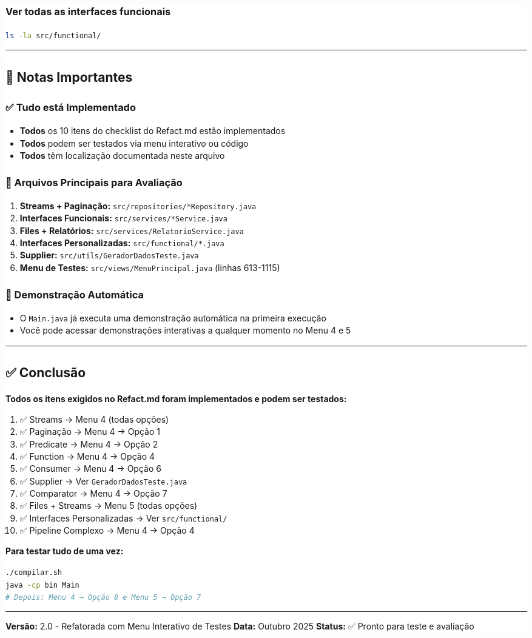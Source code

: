 ### Ver todas as interfaces funcionais
```bash
ls -la src/functional/
```

---

## 📝 Notas Importantes

### ✅ Tudo está Implementado
- **Todos** os 10 itens do checklist do Refact.md estão implementados
- **Todos** podem ser testados via menu interativo ou código
- **Todos** têm localização documentada neste arquivo

### 📁 Arquivos Principais para Avaliação
1. **Streams + Paginação:** `src/repositories/*Repository.java`
2. **Interfaces Funcionais:** `src/services/*Service.java`
3. **Files + Relatórios:** `src/services/RelatorioService.java`
4. **Interfaces Personalizadas:** `src/functional/*.java`
5. **Supplier:** `src/utils/GeradorDadosTeste.java`
6. **Menu de Testes:** `src/views/MenuPrincipal.java` (linhas 613-1115)

### 🎯 Demonstração Automática
- O `Main.java` já executa uma demonstração automática na primeira execução
- Você pode acessar demonstrações interativas a qualquer momento no Menu 4 e 5

---

## ✅ Conclusão

**Todos os itens exigidos no Refact.md foram implementados e podem ser testados:**

1. ✅ Streams → Menu 4 (todas opções)
2. ✅ Paginação → Menu 4 → Opção 1
3. ✅ Predicate → Menu 4 → Opção 2
4. ✅ Function → Menu 4 → Opção 4
5. ✅ Consumer → Menu 4 → Opção 6
6. ✅ Supplier → Ver `GeradorDadosTeste.java`
7. ✅ Comparator → Menu 4 → Opção 7
8. ✅ Files + Streams → Menu 5 (todas opções)
9. ✅ Interfaces Personalizadas → Ver `src/functional/`
10. ✅ Pipeline Complexo → Menu 4 → Opção 4

**Para testar tudo de uma vez:**
```bash
./compilar.sh
java -cp bin Main
# Depois: Menu 4 → Opção 8 e Menu 5 → Opção 7
```

---

**Versão:** 2.0 - Refatorada com Menu Interativo de Testes
**Data:** Outubro 2025
**Status:** ✅ Pronto para teste e avaliação
